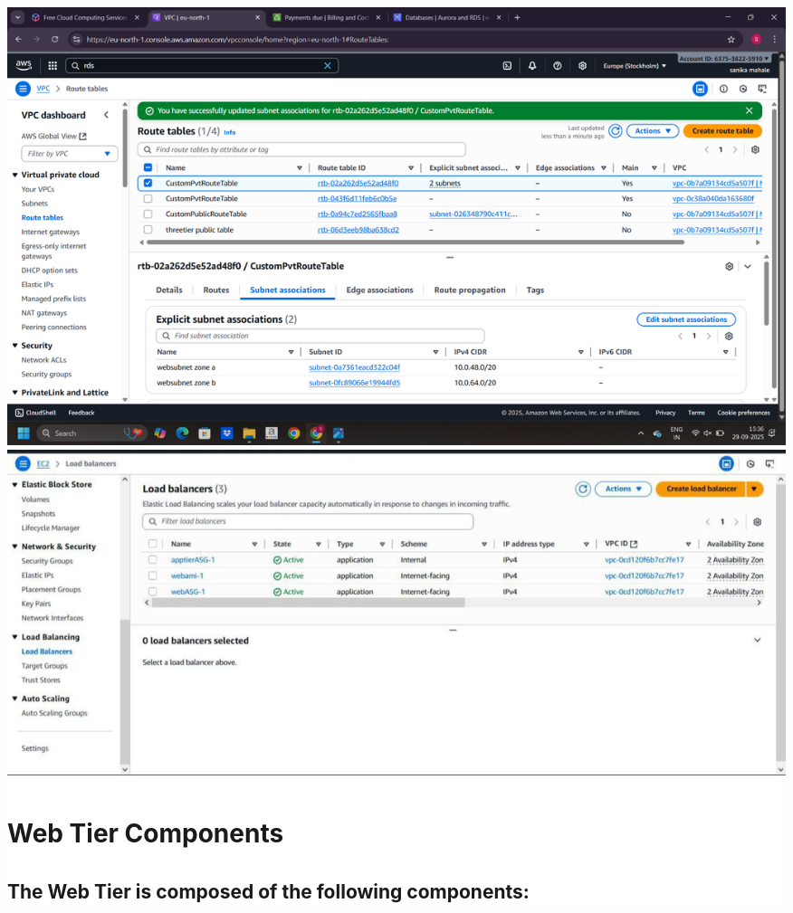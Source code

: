 ![](./IMG/Screenshot%20(19).png)
![](./IMG/6260084446929735163.jpg)

# Web Tier Components


## The Web Tier is composed of the following components:
